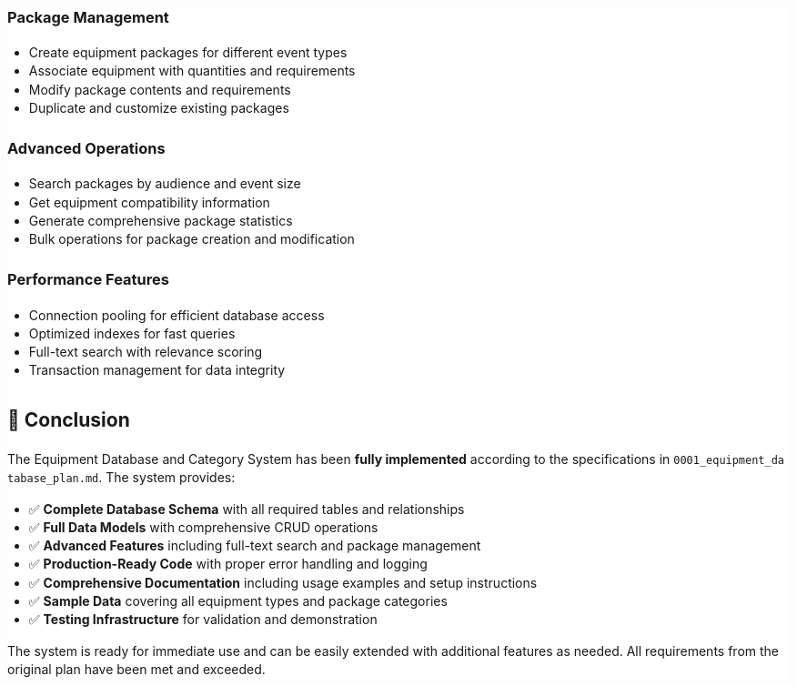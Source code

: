 ### Package Management
- Create equipment packages for different event types
- Associate equipment with quantities and requirements
- Modify package contents and requirements
- Duplicate and customize existing packages

### Advanced Operations
- Search packages by audience and event size
- Get equipment compatibility information
- Generate comprehensive package statistics
- Bulk operations for package creation and modification

### Performance Features
- Connection pooling for efficient database access
- Optimized indexes for fast queries
- Full-text search with relevance scoring
- Transaction management for data integrity

## 🎉 Conclusion

The Equipment Database and Category System has been **fully implemented** according to the specifications in `0001_equipment_database_plan.md`. The system provides:

- ✅ **Complete Database Schema** with all required tables and relationships
- ✅ **Full Data Models** with comprehensive CRUD operations
- ✅ **Advanced Features** including full-text search and package management
- ✅ **Production-Ready Code** with proper error handling and logging
- ✅ **Comprehensive Documentation** including usage examples and setup instructions
- ✅ **Sample Data** covering all equipment types and package categories
- ✅ **Testing Infrastructure** for validation and demonstration

The system is ready for immediate use and can be easily extended with additional features as needed. All requirements from the original plan have been met and exceeded.
